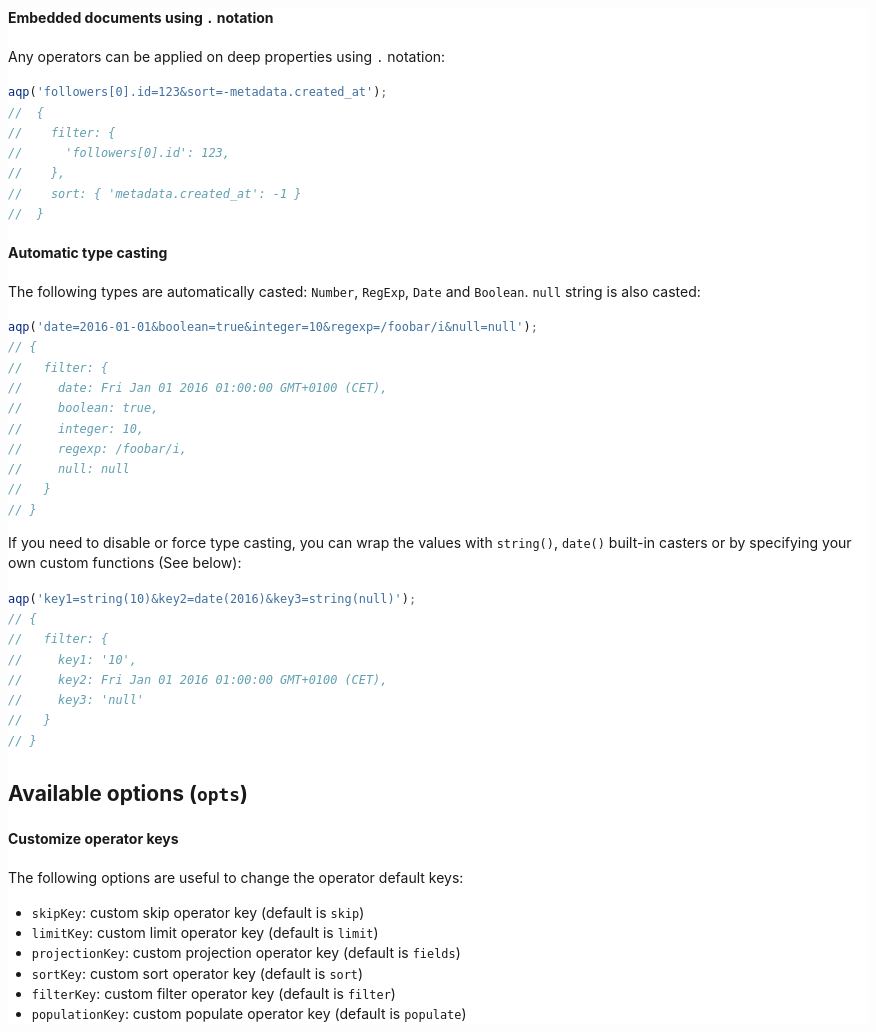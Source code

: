 #### Embedded documents using `.` notation

Any operators can be applied on deep properties using `.` notation:

```js
aqp('followers[0].id=123&sort=-metadata.created_at');
//  {
//    filter: {
//      'followers[0].id': 123,
//    },
//    sort: { 'metadata.created_at': -1 }
//  }
```

#### Automatic type casting

The following types are automatically casted: `Number`, `RegExp`, `Date` and `Boolean`. `null` string is also casted:

```js
aqp('date=2016-01-01&boolean=true&integer=10&regexp=/foobar/i&null=null');
// {
//   filter: {
//     date: Fri Jan 01 2016 01:00:00 GMT+0100 (CET),
//     boolean: true,
//     integer: 10,
//     regexp: /foobar/i,
//     null: null
//   }
// }
```

If you need to disable or force type casting, you can wrap the values with `string()`, `date()` built-in casters or by specifying your own custom functions (See below):

```js
aqp('key1=string(10)&key2=date(2016)&key3=string(null)');
// {
//   filter: {
//     key1: '10',
//     key2: Fri Jan 01 2016 01:00:00 GMT+0100 (CET),
//     key3: 'null'
//   }
// }
```

## Available options (`opts`)

#### Customize operator keys

The following options are useful to change the operator default keys:

- `skipKey`: custom skip operator key (default is `skip`)
- `limitKey`: custom limit operator key (default is `limit`)
- `projectionKey`: custom projection operator key (default is `fields`)
- `sortKey`: custom sort operator key (default is `sort`)
- `filterKey`: custom filter operator key (default is `filter`)
- `populationKey`: custom populate operator key (default is `populate`)


[npm-url]: https://npmjs.org/package/api-query-params
[npm-image]: https://img.shields.io/npm/v/api-query-params.svg?style=flat-square
[travis-url]: https://travis-ci.org/loris/api-query-params
[travis-image]: https://img.shields.io/travis/loris/api-query-params.svg?style=flat-square
[coveralls-url]: https://coveralls.io/r/loris/api-query-params
[coveralls-image]: https://img.shields.io/coveralls/loris/api-query-params.svg?style=flat-square
[depstat-url]: https://david-dm.org/loris/api-query-params
[depstat-image]: https://david-dm.org/loris/api-query-params.svg?style=flat-square
[download-badge]: http://img.shields.io/npm/dm/api-query-params.svg?style=flat-square